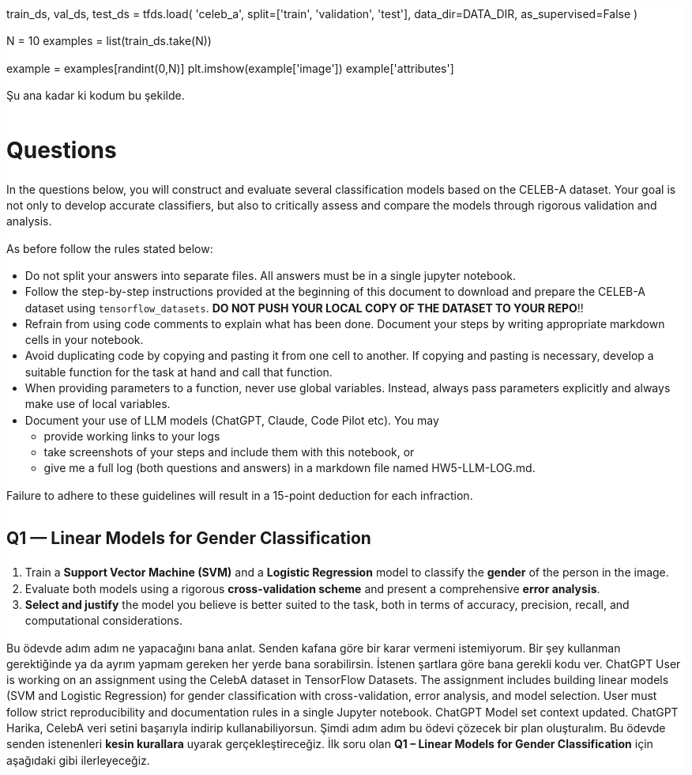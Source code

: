 train_ds, val_ds, test_ds = tfds.load(
    'celeb_a',
    split=['train', 'validation', 'test'],
    data_dir=DATA_DIR,
    as_supervised=False
)

N = 10
examples = list(train_ds.take(N))

example = examples[randint(0,N)]
plt.imshow(example['image'])
example['attributes']

Şu ana kadar ki kodum bu şekilde.

# Questions

In the questions below, you will construct and evaluate several classification models based on the CELEB-A dataset. Your goal is not only to develop accurate classifiers, but also to critically assess and compare the models through rigorous validation and analysis.

As before follow the rules stated below:

- Do not split your answers into separate files. All answers must be in a single jupyter notebook.
- Follow the step-by-step instructions provided at the beginning of this document to download and prepare the CELEB-A dataset using `tensorflow_datasets`. **DO NOT PUSH YOUR LOCAL COPY OF THE DATASET TO YOUR REPO**!!
- Refrain from using code comments to explain what has been done. Document your steps by writing appropriate markdown cells in your notebook.
- Avoid duplicating code by copying and pasting it from one cell to another. If copying and pasting is necessary, develop a suitable function for the task at hand and call that function.
- When providing parameters to a function, never use global variables. Instead, always pass parameters explicitly and always make use of local variables.
- Document your use of LLM models (ChatGPT, Claude, Code Pilot etc). You may
   + provide working links to your logs
   + take screenshots of your steps and include them with this notebook, or
   + give me a full log (both questions and answers) in a markdown file named HW5-LLM-LOG.md.

Failure to adhere to these guidelines will result in a 15-point deduction for each infraction.


## Q1 — Linear Models for Gender Classification

1. Train a **Support Vector Machine (SVM)** and a **Logistic Regression** model to classify the **gender** of the person in the image.
2. Evaluate both models using a rigorous **cross-validation scheme** and present a comprehensive **error analysis**.
3. **Select and justify** the model you believe is better suited to the task, both in terms of accuracy, precision, recall, and computational considerations.



Bu ödevde adım adım ne yapacağını bana anlat. Senden kafana göre bir karar vermeni istemiyorum. Bir şey kullanman gerektiğinde ya da ayrım yapmam gereken her yerde bana sorabilirsin. İstenen şartlara göre bana gerekli kodu ver.
ChatGPT
User is working on an assignment using the CelebA dataset in TensorFlow Datasets. The assignment includes building linear models (SVM and Logistic Regression) for gender classification with cross-validation, error analysis, and model selection. User must follow strict reproducibility and documentation rules in a single Jupyter notebook.
ChatGPT
Model set context updated.
ChatGPT
Harika, CelebA veri setini başarıyla indirip kullanabiliyorsun. Şimdi adım adım bu ödevi çözecek bir plan oluşturalım. Bu ödevde senden istenenleri **kesin kurallara** uyarak gerçekleştireceğiz. İlk soru olan **Q1 – Linear Models for Gender Classification** için aşağıdaki gibi ilerleyeceğiz.


[File]: file-LCnmeiJEPQt4Vin27Mydnr-d7eff5ff-4ff9-4c26-8b57-687fae06ac3e.png